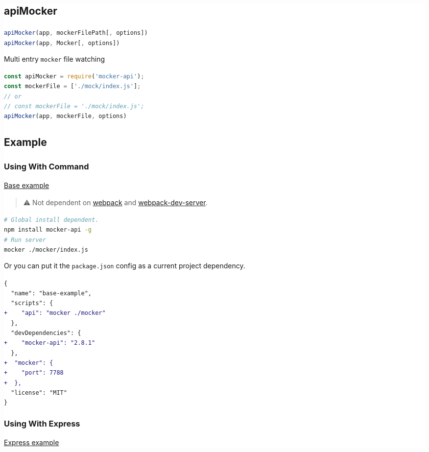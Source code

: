 ## apiMocker

```js
apiMocker(app, mockerFilePath[, options])
apiMocker(app, Mocker[, options])
```

Multi entry `mocker` file watching

```js
const apiMocker = require('mocker-api');
const mockerFile = ['./mock/index.js'];
// or
// const mockerFile = './mock/index.js';
apiMocker(app, mockerFile, options)
```

## Example

### Using With Command

[Base example](example/base)

>⚠️  Not dependent on [webpack](https://github.com/webpack/webpack) and [webpack-dev-server](https://github.com/webpack/webpack-dev-server). 

```bash
# Global install dependent.
npm install mocker-api -g
# Run server
mocker ./mocker/index.js
```

Or you can put it the `package.json` config as a current project dependency.

```diff
{
  "name": "base-example",
  "scripts": {
+    "api": "mocker ./mocker"
  },
  "devDependencies": {
+    "mocker-api": "2.8.1"
  },
+  "mocker": {
+    "port": 7788
+  },
  "license": "MIT"
}
```

### Using With Express

[Express example](example/express)
